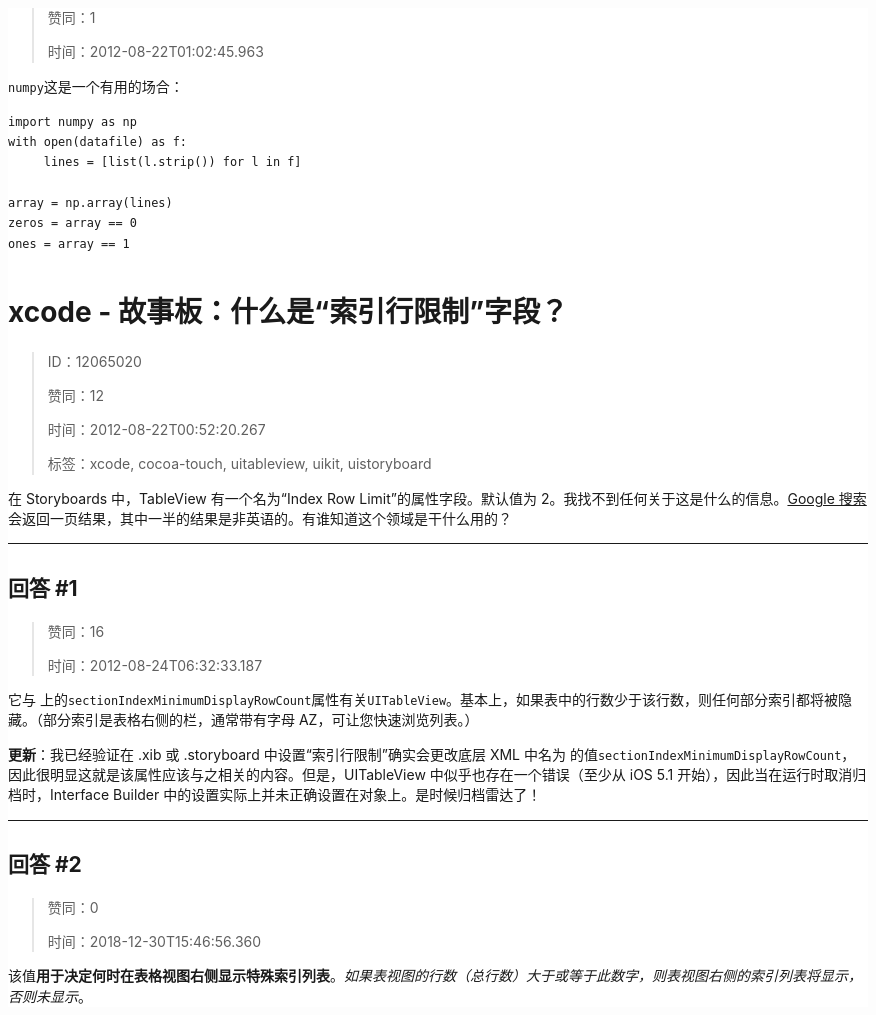 > 赞同：1
> 
> 时间：2012-08-22T01:02:45.963

`numpy`这是一个有用的场合：

```
import numpy as np
with open(datafile) as f:
     lines = [list(l.strip()) for l in f]

array = np.array(lines)
zeros = array == 0
ones = array == 1 
```

# xcode - 故事板：什么是“索引行限制”字段？

> ID：12065020
> 
> 赞同：12
> 
> 时间：2012-08-22T00:52:20.267
> 
> 标签：xcode, cocoa-touch, uitableview, uikit, uistoryboard

在 Storyboards 中，TableView 有一个名为“Index Row Limit”的属性字段。默认值为 2。我找不到任何关于这是什么的信息。[Google 搜索](https://www.google.com/search?q=xcode%20%22index%20row%20limit%22&sugexp=chrome,mod=18&sourceid=chrome&ie=UTF-8)会返回一页结果，其中一半的结果是非英语的。有谁知道这个领域是干什么用的？

* * *

## 回答 #1

> 赞同：16
> 
> 时间：2012-08-24T06:32:33.187

它与 上的`sectionIndexMinimumDisplayRowCount`属性有关`UITableView`。基本上，如果表中的行数少于该行数，则任何部分索引都将被隐藏。（部分索引是表格右侧的栏，通常带有字母 AZ，可让您快速浏览列表。）

**更新**：我已经验证在 .xib 或 .storyboard 中设置“索引行限制”确实会更改底层 XML 中名为 的值`sectionIndexMinimumDisplayRowCount`，因此很明显这就是该属性应该与之相关的内容。但是，UITableView 中似乎也存在一个错误（至少从 iOS 5.1 开始），因此当在运行时取消归档时，Interface Builder 中的设置实际上并未正确设置在对象上。是时候归档雷达了！

* * *

## 回答 #2

> 赞同：0
> 
> 时间：2018-12-30T15:46:56.360

该值**用于决定何时在表格视图右侧显示特殊索引列表**。*如果表视图的行数（总行数）大于或等于此数字，则表视图右侧的索引列表将显示，否则未显示*。
